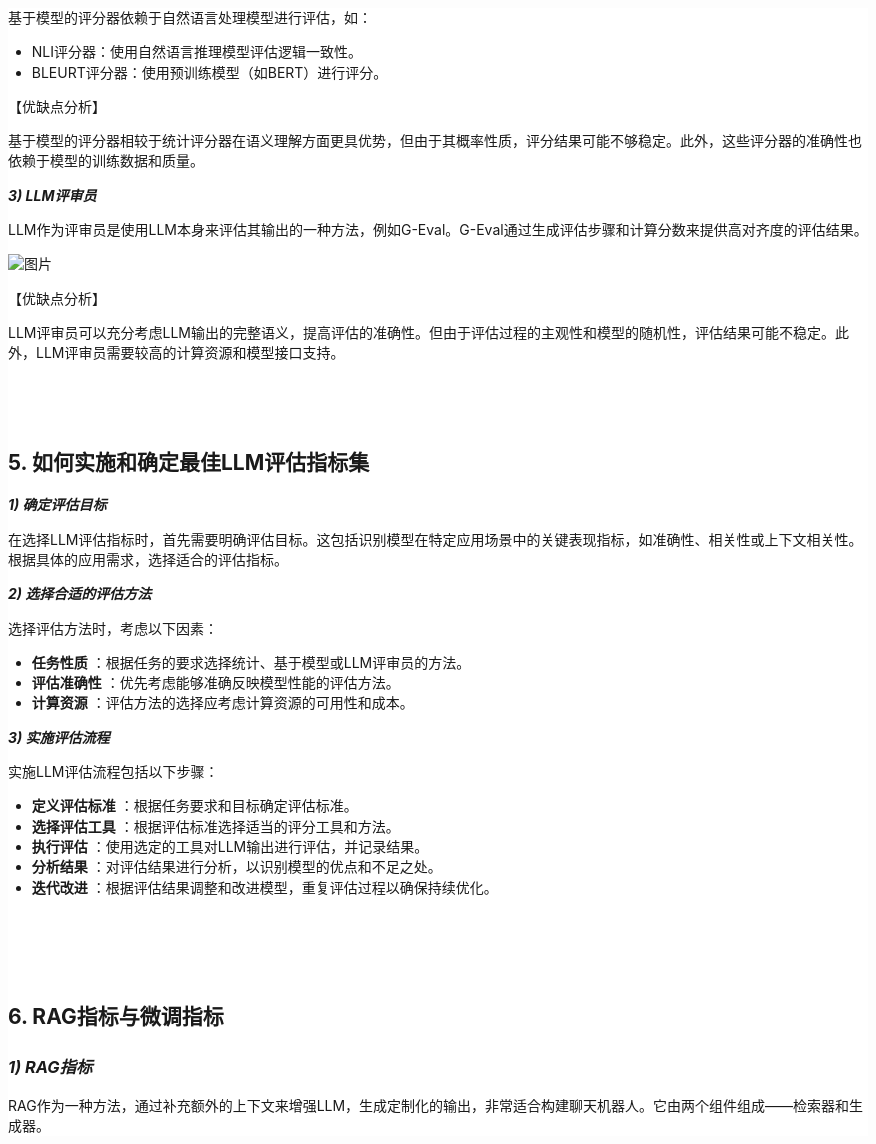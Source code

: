 基于模型的评分器依赖于自然语言处理模型进行评估，如：

* NLI评分器：使用自然语言推理模型评估逻辑一致性。
* BLEURT评分器：使用预训练模型（如BERT）进行评分。

【优缺点分析】

基于模型的评分器相较于统计评分器在语义理解方面更具优势，但由于其概率性质，评分结果可能不够稳定。此外，这些评分器的准确性也依赖于模型的训练数据和质量。

***3) LLM评审员***

LLM作为评审员是使用LLM本身来评估其输出的一种方法，例如G-Eval。G-Eval通过生成评估步骤和计算分数来提供高对齐度的评估结果。

![图片](https://mmbiz.qpic.cn/mmbiz_png/VtGaZVqpDn2gVY2bFoFfHmwacUbw0uFQa1kHiaibicdibU6PpLEib8c54eZyo4CfiasibTw0ApA7jFicRGDgGOKtQgJO8w/640?wx_fmt=png&from=appmsg&tp=webp&wxfrom=5&wx_lazy=1&wx_co=1)

【优缺点分析】

LLM评审员可以充分考虑LLM输出的完整语义，提高评估的准确性。但由于评估过程的主观性和模型的随机性，评估结果可能不稳定。此外，LLM评审员需要较高的计算资源和模型接口支持。

<br />

<br />

## **5. 如何实施和确定最佳LLM评估指标集**

***1) 确定评估目标***

在选择LLM评估指标时，首先需要明确评估目标。这包括识别模型在特定应用场景中的关键表现指标，如准确性、相关性或上下文相关性。根据具体的应用需求，选择适合的评估指标。

***2) 选择合适的评估方法***

选择评估方法时，考虑以下因素：

* **任务性质** ：根据任务的要求选择统计、基于模型或LLM评审员的方法。
* **评估准确性** ：优先考虑能够准确反映模型性能的评估方法。
* **计算资源** ：评估方法的选择应考虑计算资源的可用性和成本。

***3) 实施评估流程***

实施LLM评估流程包括以下步骤：

* **定义评估标准** ：根据任务要求和目标确定评估标准。
* **选择评估工具** ：根据评估标准选择适当的评分工具和方法。
* **执行评估** ：使用选定的工具对LLM输出进行评估，并记录结果。
* **分析结果** ：对评估结果进行分析，以识别模型的优点和不足之处。
* **迭代改进** ：根据评估结果调整和改进模型，重复评估过程以确保持续优化。

<br />

<br />

<br />

## **6. RAG指标与微调指标**

### ***1) RAG指标***

RAG作为一种方法，通过补充额外的上下文来增强LLM，生成定制化的输出，非常适合构建聊天机器人。它由两个组件组成——检索器和生成器。
